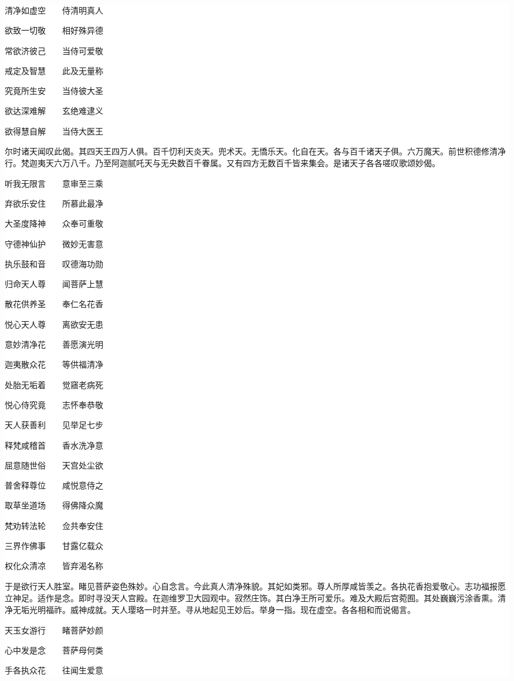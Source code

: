 清净如虚空　　侍清明真人  

欲致一切敬　　相好殊异德  

常欲济彼己　　当侍可爱敬  

戒定及智慧　　此及无量称  

究竟所生安　　当侍彼大圣  

欲达深难解　　玄绝难逮义  

欲得慧自解　　当侍大医王  

尔时诸天闻叹此偈。其四天王四万人俱。百千忉利天炎天。兜术天。无憍乐天。化自在天。各与百千诸天子俱。六万魔天。前世积德修清净行。梵迦夷天六万八千。乃至阿迦腻吒天与无央数百千眷属。又有四方无数百千皆来集会。是诸天子各各嗟叹歌颂妙偈。  

听我无限言　　意审至三乘  

弃欲乐安住　　所慕此最净  

大圣度降神　　众奉可重敬  

守德神仙护　　微妙无害意  

执乐鼓和音　　叹德海功勋  

归命天人尊　　闻菩萨上慧  

散花供养圣　　奉仁名花香  

悦心天人尊　　离欲安无患  

意妙清净花　　善愿演光明  

迦夷散众花　　等供福清净  

处胎无垢着　　觉窹老病死  

悦心侍究竟　　志怀奉恭敬  

天人获善利　　见举足七步  

释梵咸稽首　　香水洗净意  

屈意随世俗　　天宫处尘欲  

普舍释尊位　　咸悦意侍之  

取草坐道场　　得佛降众魔  

梵劝转法轮　　佥共奉安住  

三界作佛事　　甘露亿载众  

权化众清凉　　皆弃渴名称  

于是欲行天人胜室。睹见菩萨姿色殊妙。心自念言。今此真人清净殊貌。其妃如类邪。尊人所厚咸皆羡之。各执花香抱爱敬心。志功福报愿立神足。适作是念。即时寻没天人宫殿。在迦维罗卫大园观中。寂然庄饰。其白净王所可爱乐。难及大殿后宫菀囿。其处巍巍污涂香熏。清净无垢光明福祚。威神成就。天人璎珞一时并至。寻从地起见王妙后。举身一指。现在虚空。各各相和而说偈言。  

天玉女游行　　睹菩萨妙颜  

心中发是念　　菩萨母何类  

手各执众花　　往闻生爱意  

